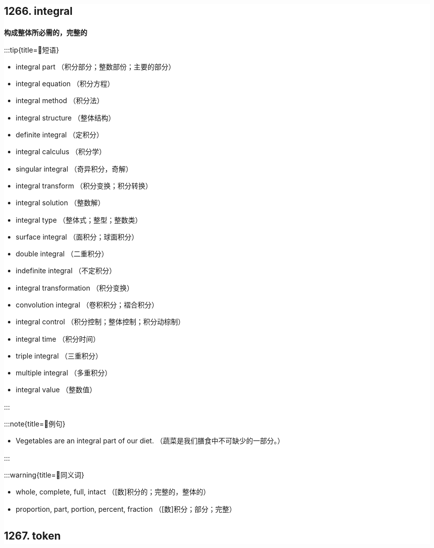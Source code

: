 
## 1266. integral

**构成整体所必需的，完整的**

:::tip{title=🤩短语}

- integral part （积分部分；整数部份；主要的部分）

- integral equation （积分方程）

- integral method （积分法）

- integral structure （整体结构）

- definite integral （定积分）

- integral calculus （积分学）

- singular integral （奇异积分，奇解）

- integral transform （积分变换；积分转换）

- integral solution （整数解）

- integral type （整体式；整型；整数类）

- surface integral （面积分；球面积分）

- double integral （二重积分）

- indefinite integral （不定积分）

- integral transformation （积分变换）

- convolution integral （卷积积分；褶合积分）

- integral control （积分控制；整体控制；积分动棕制）

- integral time （积分时间）

- triple integral （三重积分）

- multiple integral （多重积分）

- integral value （整数值）

:::

:::note{title=🎤例句}

- Vegetables are an integral part of our diet. （蔬菜是我们膳食中不可缺少的一部分。）

:::

:::warning{title=🤔同义词}

- whole, complete, full, intact （[数]积分的；完整的，整体的）

- proportion, part, portion, percent, fraction （[数]积分；部分；完整）


## 1267. token
